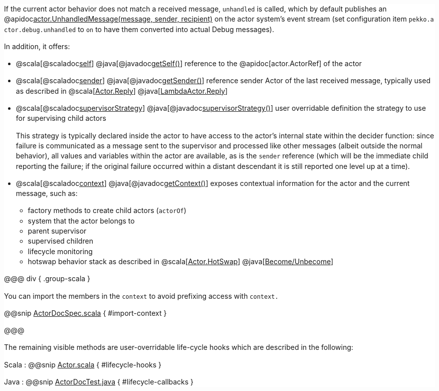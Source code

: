 If the current actor behavior does not match a received message,
`unhandled` is called, which by default publishes an
@apidoc[actor.UnhandledMessage(message, sender, recipient)](actor.UnhandledMessage) on the actor
system’s event stream (set configuration item
`pekko.actor.debug.unhandled` to `on` to have them converted into
actual Debug messages).

In addition, it offers:

* @scala[@scaladoc[self](pekko.actor.Actor#self:org.apache.pekko.actor.ActorRef)] @java[@javadoc[getSelf()](pekko.actor.AbstractActor#getSelf())] reference to the @apidoc[actor.ActorRef] of the actor
* @scala[@scaladoc[sender](pekko.actor.Actor#sender():org.apache.pekko.actor.ActorRef)] @java[@javadoc[getSender()](pekko.actor.AbstractActor#getSender())] reference sender Actor of the last received message, typically used as described in
  @scala[[Actor.Reply](#actor-reply)]
  @java[[LambdaActor.Reply](#lambdaactor-reply)]
* @scala[@scaladoc[supervisorStrategy](pekko.actor.Actor#supervisorStrategy:org.apache.pekko.actor.SupervisorStrategy)] @java[@javadoc[supervisorStrategy()](pekko.actor.AbstractActor#supervisorStrategy())] user overridable definition the strategy to use for supervising child actors

  This strategy is typically declared inside the actor to have access
  to the actor’s internal state within the decider function: since failure is
  communicated as a message sent to the supervisor and processed like other
  messages (albeit outside the normal behavior), all values and variables
  within the actor are available, as is the `sender` reference (which will
  be the immediate child reporting the failure; if the original failure
  occurred within a distant descendant it is still reported one level up at a
  time).

* @scala[@scaladoc[context](pekko.actor.Actor#context:org.apache.pekko.actor.ActorContext)] @java[@javadoc[getContext()](pekko.actor.AbstractActor#getContext())] exposes contextual information for the actor and the current message, such as:
    * factory methods to create child actors (`actorOf`)
    * system that the actor belongs to
    * parent supervisor
    * supervised children
    * lifecycle monitoring
    * hotswap behavior stack as described in @scala[[Actor.HotSwap](#actor-hotswap)] @java[[Become/Unbecome](#actor-hotswap)]

@@@ div { .group-scala }

You can import the members in the `context` to avoid prefixing access with `context.`

@@snip [ActorDocSpec.scala](/docs/src/test/scala/docs/actor/ActorDocSpec.scala) { #import-context }

@@@

The remaining visible methods are user-overridable life-cycle hooks which are
described in the following:

Scala
:  @@snip [Actor.scala](/actor/src/main/scala/org/apache/pekko/actor/Actor.scala) { #lifecycle-hooks }

Java
:  @@snip [ActorDocTest.java](/docs/src/test/java/jdocs/actor/ActorDocTest.java) { #lifecycle-callbacks }
